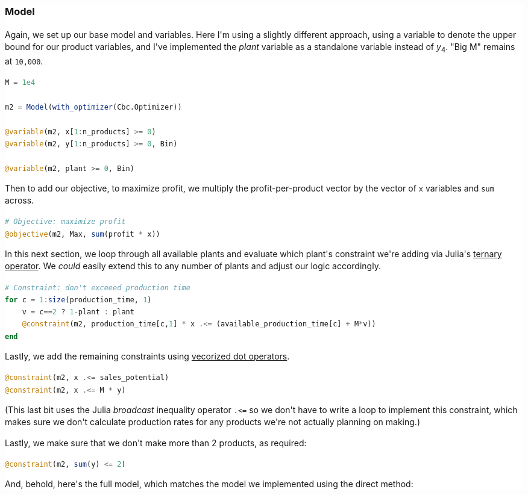 ### Model

Again, we set up our base model and variables. Here I'm using a slightly different approach, using a variable to denote the upper bound for our product variables, and I've implemented the $plant$ variable as a standalone variable instead of $y_4$.
"Big M" remains at `10,000`.

```julia
M = 1e4

m2 = Model(with_optimizer(Cbc.Optimizer))

@variable(m2, x[1:n_products] >= 0)
@variable(m2, y[1:n_products] >= 0, Bin)

@variable(m2, plant >= 0, Bin)
```

Then to add our objective, to maximize profit, we multiply the profit-per-product vector by the vector of `x` variables and `sum` across.

```julia
# Objective: maximize profit
@objective(m2, Max, sum(profit * x))
```

In this next section, we loop through all available plants and evaluate which plant's constraint we're adding via Julia's [ternary operator](https://docs.julialang.org/en/v1.0/manual/control-flow/#man-conditional-evaluation-1). We _could_ easily extend this to any number of plants and adjust our logic accordingly.

```julia
# Constraint: don't exceeed production time
for c = 1:size(production_time, 1)
    v = c==2 ? 1-plant : plant
    @constraint(m2, production_time[c,1] * x .<= (available_production_time[c] + M*v))
end
```

Lastly, we add the remaining constraints using [vecorized dot operators](https://docs.julialang.org/en/v1.0/manual/mathematical-operations/#man-dot-operators-1).

```julia
@constraint(m2, x .<= sales_potential)
@constraint(m2, x .<= M * y)
```

(This last bit uses the Julia _broadcast_ inequality operator `.<=` so we don't have to write a loop to implement this constraint, which makes sure we don't calculate production rates for any products we're not actually planning on making.)

Lastly, we make sure that we don't make more than 2 products, as required:

```julia
@constraint(m2, sum(y) <= 2)
```

And, behold, here's the full model, which matches the model we implemented using the direct method:
